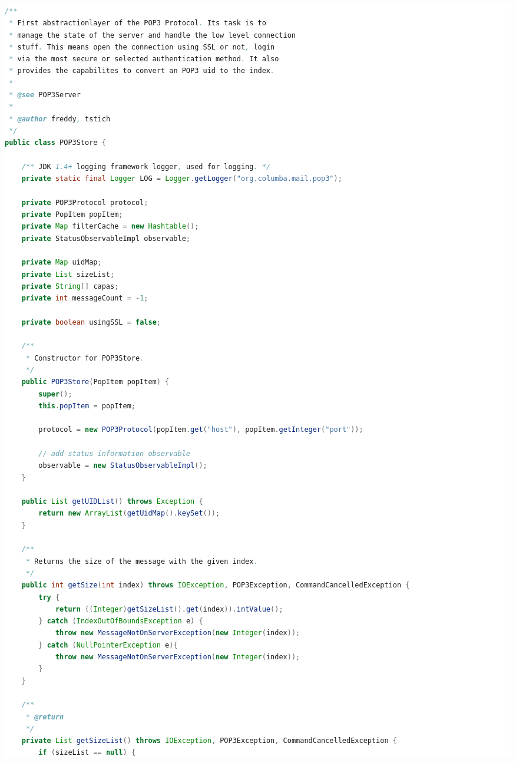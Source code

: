 ```java
/**
 * First abstractionlayer of the POP3 Protocol. Its task is to
 * manage the state of the server and handle the low level connection
 * stuff. This means open the connection using SSL or not, login
 * via the most secure or selected authentication method. It also
 * provides the capabilites to convert an POP3 uid to the index.
 *
 * @see POP3Server
 *
 * @author freddy, tstich
 */
public class POP3Store {
    
    /** JDK 1.4+ logging framework logger, used for logging. */
    private static final Logger LOG = Logger.getLogger("org.columba.mail.pop3");
    
    private POP3Protocol protocol;
    private PopItem popItem;
    private Map filterCache = new Hashtable();
    private StatusObservableImpl observable;
    
    private Map uidMap;
    private List sizeList;
    private String[] capas;
    private int messageCount = -1;
    
    private boolean usingSSL = false;
    
    /**
     * Constructor for POP3Store.
     */
    public POP3Store(PopItem popItem) {
        super();
        this.popItem = popItem;
        
        protocol = new POP3Protocol(popItem.get("host"), popItem.getInteger("port"));
        
        // add status information observable
        observable = new StatusObservableImpl();
    }
    
    public List getUIDList() throws Exception {
        return new ArrayList(getUidMap().keySet());
    }
    
    /** 	 
     * Returns the size of the message with the given index. 	 
     */
    public int getSize(int index) throws IOException, POP3Exception, CommandCancelledException {
        try {
            return ((Integer)getSizeList().get(index)).intValue();
        } catch (IndexOutOfBoundsException e) {
            throw new MessageNotOnServerException(new Integer(index));
        } catch (NullPointerException e){
            throw new MessageNotOnServerException(new Integer(index));
        }
    }
    
    /**
     * @return
     */
    private List getSizeList() throws IOException, POP3Exception, CommandCancelledException {
        if (sizeList == null) {
```